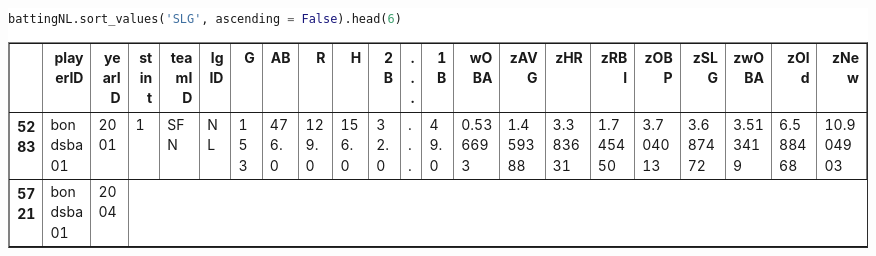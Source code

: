 


```python
battingNL.sort_values('SLG', ascending = False).head(6)
```




<div>
<table border="1" class="dataframe">
  <thead>
    <tr style="text-align: right;">
      <th></th>
      <th>playerID</th>
      <th>yearID</th>
      <th>stint</th>
      <th>teamID</th>
      <th>lgID</th>
      <th>G</th>
      <th>AB</th>
      <th>R</th>
      <th>H</th>
      <th>2B</th>
      <th>...</th>
      <th>1B</th>
      <th>wOBA</th>
      <th>zAVG</th>
      <th>zHR</th>
      <th>zRBI</th>
      <th>zOBP</th>
      <th>zSLG</th>
      <th>zwOBA</th>
      <th>zOld</th>
      <th>zNew</th>
    </tr>
  </thead>
  <tbody>
    <tr>
      <th>5283</th>
      <td>bondsba01</td>
      <td>2001</td>
      <td>1</td>
      <td>SFN</td>
      <td>NL</td>
      <td>153</td>
      <td>476.0</td>
      <td>129.0</td>
      <td>156.0</td>
      <td>32.0</td>
      <td>...</td>
      <td>49.0</td>
      <td>0.536693</td>
      <td>1.459388</td>
      <td>3.383631</td>
      <td>1.745450</td>
      <td>3.704013</td>
      <td>3.687472</td>
      <td>3.513419</td>
      <td>6.588468</td>
      <td>10.904903</td>
    </tr>
    <tr>
      <th>5721</th>
      <td>bondsba01</td>
      <td>2004</td>